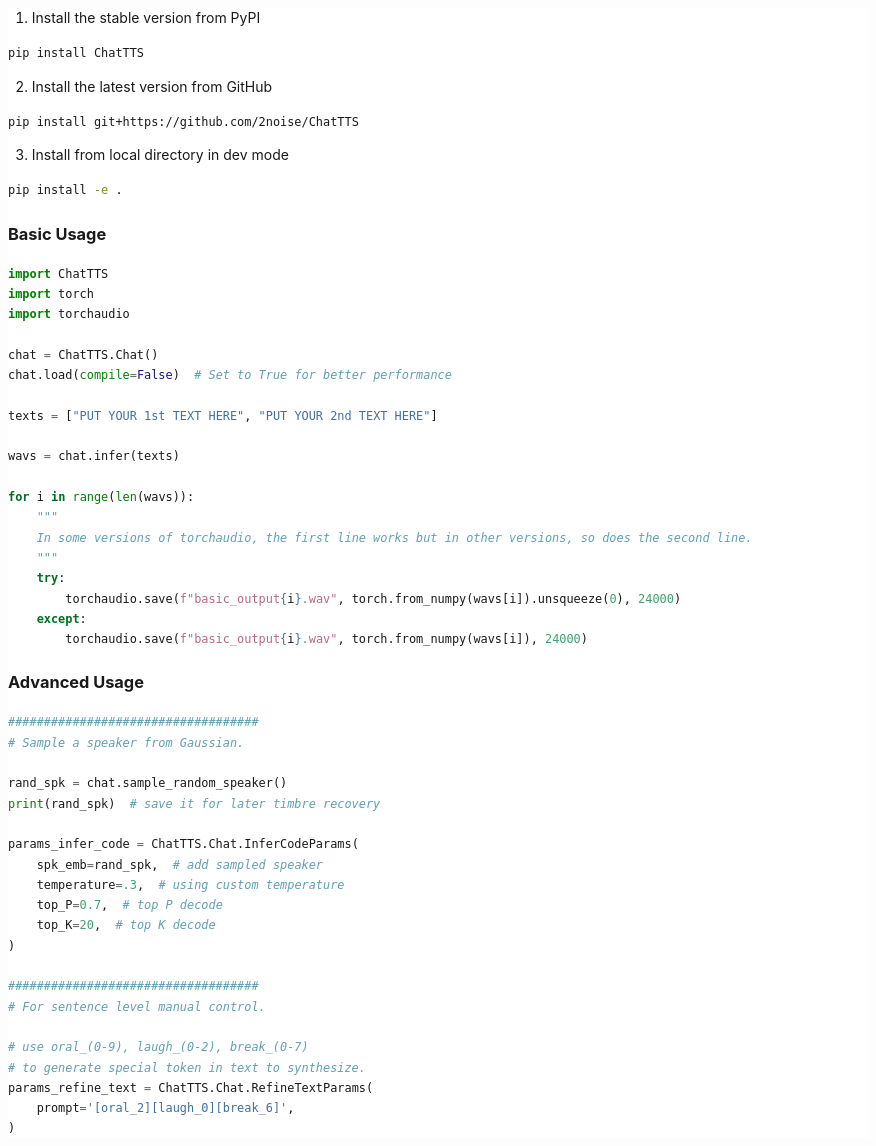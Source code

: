 1. Install the stable version from PyPI

```bash
pip install ChatTTS
```

2. Install the latest version from GitHub

```bash
pip install git+https://github.com/2noise/ChatTTS
```

3. Install from local directory in dev mode

```bash
pip install -e .
```

### Basic Usage

```python
import ChatTTS
import torch
import torchaudio

chat = ChatTTS.Chat()
chat.load(compile=False)  # Set to True for better performance

texts = ["PUT YOUR 1st TEXT HERE", "PUT YOUR 2nd TEXT HERE"]

wavs = chat.infer(texts)

for i in range(len(wavs)):
    """
    In some versions of torchaudio, the first line works but in other versions, so does the second line.
    """
    try:
        torchaudio.save(f"basic_output{i}.wav", torch.from_numpy(wavs[i]).unsqueeze(0), 24000)
    except:
        torchaudio.save(f"basic_output{i}.wav", torch.from_numpy(wavs[i]), 24000)
```

### Advanced Usage

```python
###################################
# Sample a speaker from Gaussian.

rand_spk = chat.sample_random_speaker()
print(rand_spk)  # save it for later timbre recovery

params_infer_code = ChatTTS.Chat.InferCodeParams(
    spk_emb=rand_spk,  # add sampled speaker 
    temperature=.3,  # using custom temperature
    top_P=0.7,  # top P decode
    top_K=20,  # top K decode
)

###################################
# For sentence level manual control.

# use oral_(0-9), laugh_(0-2), break_(0-7) 
# to generate special token in text to synthesize.
params_refine_text = ChatTTS.Chat.RefineTextParams(
    prompt='[oral_2][laugh_0][break_6]',
)

```